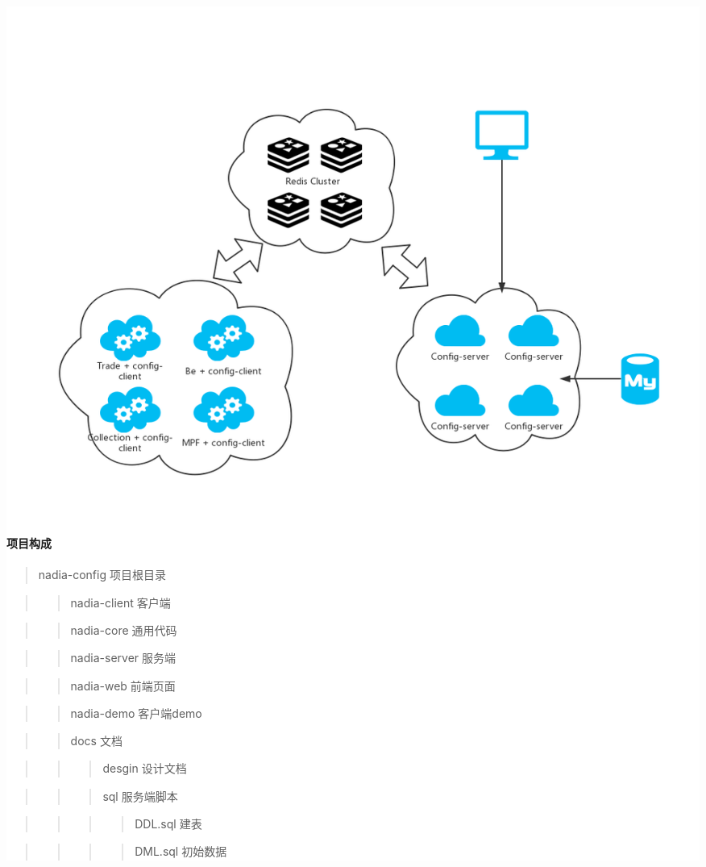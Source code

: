 ![01](我为什么会重新写一个配置中心-介绍篇/服务部署图.png)

#### 项目构成
> nadia-config 项目根目录

>> nadia-client 客户端

>> nadia-core 通用代码

>> nadia-server 服务端

>> nadia-web 前端页面

>> nadia-demo 客户端demo

>> docs 文档

>>> desgin 设计文档

>>> sql 服务端脚本

>>>> DDL.sql 建表

>>>> DML.sql 初始数据
